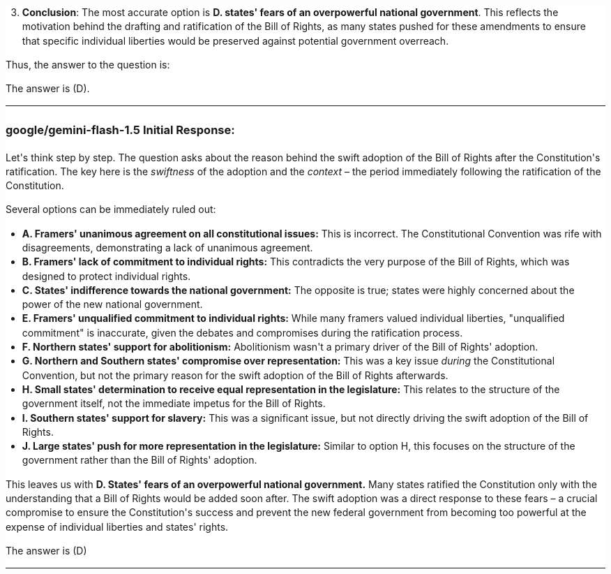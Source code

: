 3. **Conclusion**: The most accurate option is **D. states' fears of an overpowerful national government**. This reflects the motivation behind the drafting and ratification of the Bill of Rights, as many states pushed for these amendments to ensure that specific individual liberties would be preserved against potential government overreach.

Thus, the answer to the question is: 

The answer is (D).


[//]: # (2024-11-17 19:39:55)

---




[//]: # (2024-11-17 19:39:59)
### google/gemini-flash-1.5 Initial Response:


[//]: # (2024-11-17 19:39:59)
Let's think step by step.  The question asks about the reason behind the swift adoption of the Bill of Rights after the Constitution's ratification.  The key here is the *swiftness* of the adoption and the *context* – the period immediately following the ratification of the Constitution.

Several options can be immediately ruled out:

* **A. Framers' unanimous agreement on all constitutional issues:** This is incorrect.  The Constitutional Convention was rife with disagreements, demonstrating a lack of unanimous agreement.
* **B. Framers' lack of commitment to individual rights:**  This contradicts the very purpose of the Bill of Rights, which was designed to protect individual rights.
* **C. States' indifference towards the national government:**  The opposite is true; states were highly concerned about the power of the new national government.
* **E. Framers' unqualified commitment to individual rights:**  While many framers valued individual liberties,  "unqualified commitment" is inaccurate, given the debates and compromises during the ratification process.
* **F. Northern states' support for abolitionism:**  Abolitionism wasn't a primary driver of the Bill of Rights' adoption.
* **G. Northern and Southern states' compromise over representation:**  This was a key issue *during* the Constitutional Convention, but not the primary reason for the swift adoption of the Bill of Rights afterwards.
* **H. Small states' determination to receive equal representation in the legislature:** This relates to the structure of the government itself, not the immediate impetus for the Bill of Rights.
* **I. Southern states' support for slavery:** This was a significant issue, but not directly driving the swift adoption of the Bill of Rights.
* **J. Large states' push for more representation in the legislature:** Similar to option H, this focuses on the structure of the government rather than the Bill of Rights' adoption.

This leaves us with **D. States' fears of an overpowerful national government.**  Many states ratified the Constitution only with the understanding that a Bill of Rights would be added soon after. The swift adoption was a direct response to these fears – a crucial compromise to ensure the Constitution's success and prevent the new federal government from becoming too powerful at the expense of individual liberties and states' rights.

The answer is (D)



[//]: # (2024-11-17 19:39:59)

---


[//]: # (2024-11-17 19:39:47)
[//]: # (2024-11-17 19:39:47)
[//]: # (2024-11-17 19:39:47)
[//]: # (2024-11-17 19:39:47)
[//]: # (2024-11-17 19:39:47)
[//]: # (2024-11-17 19:39:47)
[//]: # (2024-11-17 19:40:05)
[//]: # (2024-11-17 19:40:05)
[//]: # (2024-11-17 19:40:05)
[//]: # (2024-11-17 19:40:07)
[//]: # (2024-11-17 19:40:07)
[//]: # (2024-11-17 19:40:07)
[//]: # (2024-11-17 19:40:07)
[//]: # (2024-11-17 19:40:07)
[//]: # (2024-11-17 19:40:07)
[//]: # (2024-11-17 19:40:10)
[//]: # (2024-11-17 19:40:10)
[//]: # (2024-11-17 19:40:10)
[//]: # (2024-11-17 19:40:11)
[//]: # (2024-11-17 19:40:11)
[//]: # (2024-11-17 19:40:11)
[//]: # (2024-11-17 19:40:15)
[//]: # (2024-11-17 19:40:15)
[//]: # (2024-11-17 19:40:15)
[//]: # (2024-11-17 19:40:17)
[//]: # (2024-11-17 19:40:17)
[//]: # (2024-11-17 19:40:17)
